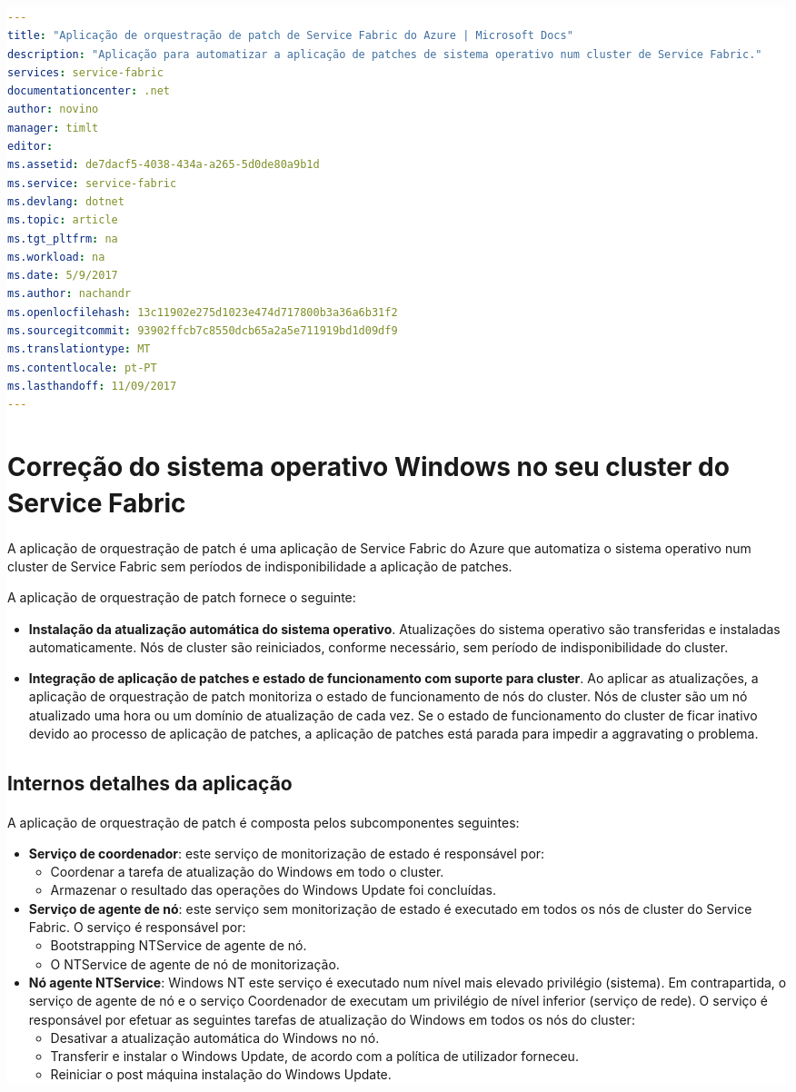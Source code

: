 ```yaml
---
title: "Aplicação de orquestração de patch de Service Fabric do Azure | Microsoft Docs"
description: "Aplicação para automatizar a aplicação de patches de sistema operativo num cluster de Service Fabric."
services: service-fabric
documentationcenter: .net
author: novino
manager: timlt
editor: 
ms.assetid: de7dacf5-4038-434a-a265-5d0de80a9b1d
ms.service: service-fabric
ms.devlang: dotnet
ms.topic: article
ms.tgt_pltfrm: na
ms.workload: na
ms.date: 5/9/2017
ms.author: nachandr
ms.openlocfilehash: 13c11902e275d1023e474d717800b3a36a6b31f2
ms.sourcegitcommit: 93902ffcb7c8550dcb65a2a5e711919bd1d09df9
ms.translationtype: MT
ms.contentlocale: pt-PT
ms.lasthandoff: 11/09/2017
---
```

# <a name="patch-the-windows-operating-system-in-your-service-fabric-cluster"></a>Correção do sistema operativo Windows no seu cluster do Service Fabric

A aplicação de orquestração de patch é uma aplicação de Service Fabric do Azure que automatiza o sistema operativo num cluster de Service Fabric sem períodos de indisponibilidade a aplicação de patches.

A aplicação de orquestração de patch fornece o seguinte:

- **Instalação da atualização automática do sistema operativo**. Atualizações do sistema operativo são transferidas e instaladas automaticamente. Nós de cluster são reiniciados, conforme necessário, sem período de indisponibilidade do cluster.

- **Integração de aplicação de patches e estado de funcionamento com suporte para cluster**. Ao aplicar as atualizações, a aplicação de orquestração de patch monitoriza o estado de funcionamento de nós do cluster. Nós de cluster são um nó atualizado uma hora ou um domínio de atualização de cada vez. Se o estado de funcionamento do cluster de ficar inativo devido ao processo de aplicação de patches, a aplicação de patches está parada para impedir a aggravating o problema.

## <a name="internal-details-of-the-app"></a>Internos detalhes da aplicação

A aplicação de orquestração de patch é composta pelos subcomponentes seguintes:

- **Serviço de coordenador**: este serviço de monitorização de estado é responsável por:
    - Coordenar a tarefa de atualização do Windows em todo o cluster.
    - Armazenar o resultado das operações do Windows Update foi concluídas.
- **Serviço de agente de nó**: este serviço sem monitorização de estado é executado em todos os nós de cluster do Service Fabric. O serviço é responsável por:
    - Bootstrapping NTService de agente de nó.
    - O NTService de agente de nó de monitorização.
- **Nó agente NTService**: Windows NT este serviço é executado num nível mais elevado privilégio (sistema). Em contrapartida, o serviço de agente de nó e o serviço Coordenador de executam um privilégio de nível inferior (serviço de rede). O serviço é responsável por efetuar as seguintes tarefas de atualização do Windows em todos os nós do cluster:
    - Desativar a atualização automática do Windows no nó.
    - Transferir e instalar o Windows Update, de acordo com a política de utilizador forneceu.
    - Reiniciar o post máquina instalação do Windows Update.